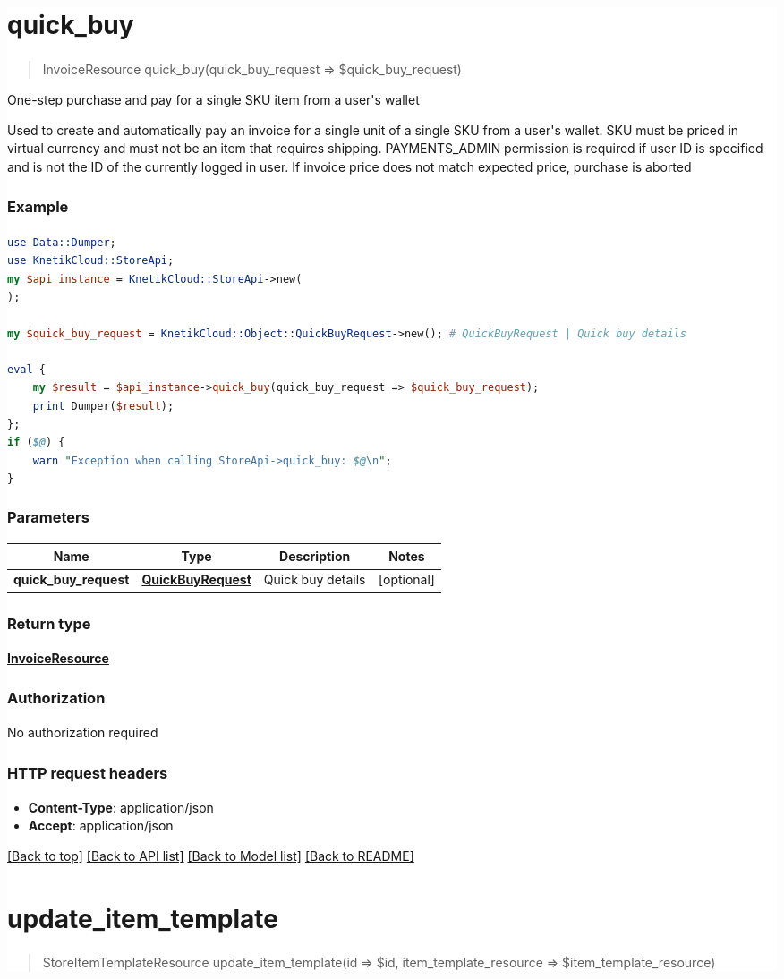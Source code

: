 # **quick_buy**
> InvoiceResource quick_buy(quick_buy_request => $quick_buy_request)

One-step purchase and pay for a single SKU item from a user's wallet

Used to create and automatically pay an invoice for a single unit of a single SKU from a user's wallet. SKU must be priced in virtual currency and must not be an item that requires shipping. PAYMENTS_ADMIN permission is required if user ID is specified and is not the ID of the currently logged in user. If invoice price does not match expected price, purchase is aborted

### Example 
```perl
use Data::Dumper;
use KnetikCloud::StoreApi;
my $api_instance = KnetikCloud::StoreApi->new(
);

my $quick_buy_request = KnetikCloud::Object::QuickBuyRequest->new(); # QuickBuyRequest | Quick buy details

eval { 
    my $result = $api_instance->quick_buy(quick_buy_request => $quick_buy_request);
    print Dumper($result);
};
if ($@) {
    warn "Exception when calling StoreApi->quick_buy: $@\n";
}
```

### Parameters

Name | Type | Description  | Notes
------------- | ------------- | ------------- | -------------
 **quick_buy_request** | [**QuickBuyRequest**](QuickBuyRequest.md)| Quick buy details | [optional] 

### Return type

[**InvoiceResource**](InvoiceResource.md)

### Authorization

No authorization required

### HTTP request headers

 - **Content-Type**: application/json
 - **Accept**: application/json

[[Back to top]](#) [[Back to API list]](../README.md#documentation-for-api-endpoints) [[Back to Model list]](../README.md#documentation-for-models) [[Back to README]](../README.md)

# **update_item_template**
> StoreItemTemplateResource update_item_template(id => $id, item_template_resource => $item_template_resource)
